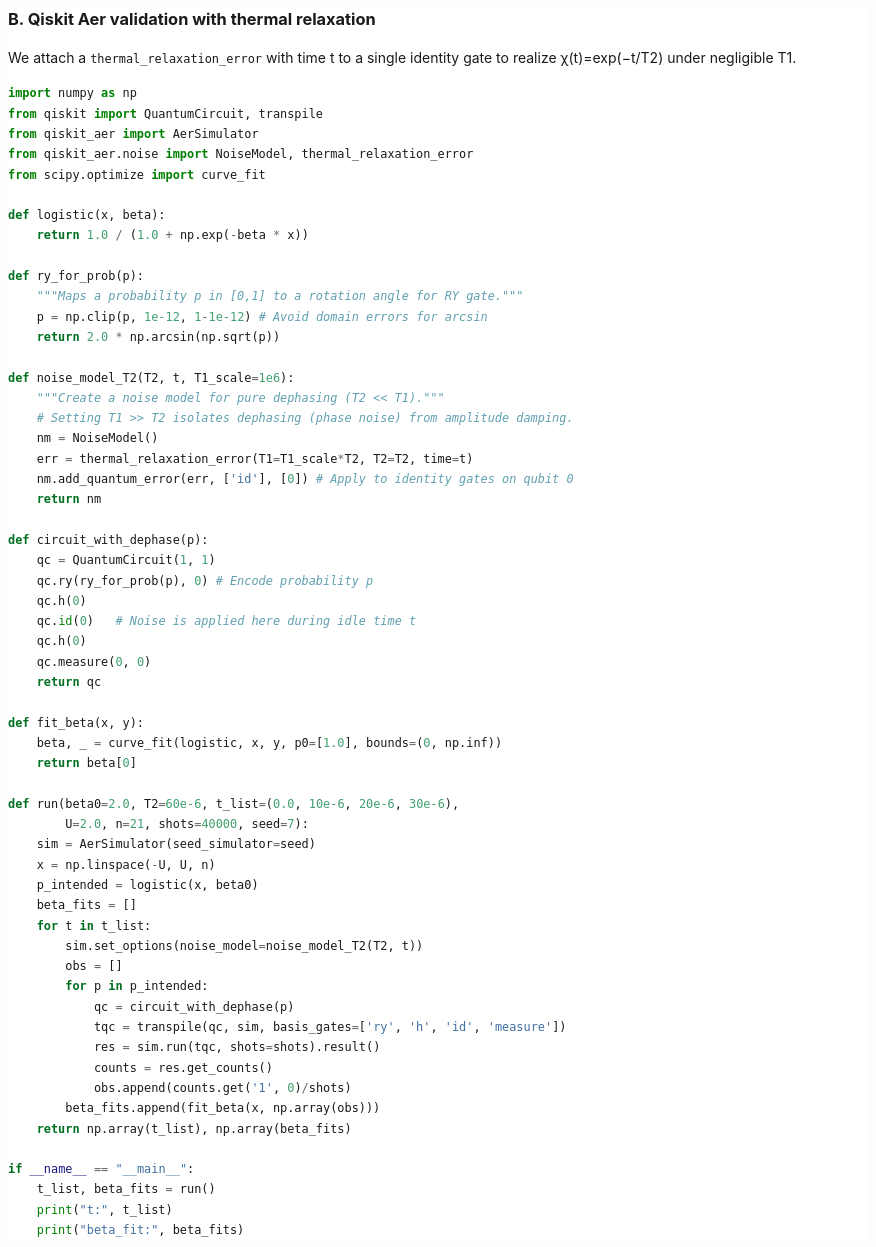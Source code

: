 ### B. Qiskit Aer validation with thermal relaxation
We attach a `thermal_relaxation_error` with time t to a single identity gate to realize χ(t)=exp(−t/T2) under negligible T1.

```python
import numpy as np
from qiskit import QuantumCircuit, transpile
from qiskit_aer import AerSimulator
from qiskit_aer.noise import NoiseModel, thermal_relaxation_error
from scipy.optimize import curve_fit

def logistic(x, beta):
    return 1.0 / (1.0 + np.exp(-beta * x))

def ry_for_prob(p):
    """Maps a probability p in [0,1] to a rotation angle for RY gate."""
    p = np.clip(p, 1e-12, 1-1e-12) # Avoid domain errors for arcsin
    return 2.0 * np.arcsin(np.sqrt(p))

def noise_model_T2(T2, t, T1_scale=1e6):
    """Create a noise model for pure dephasing (T2 << T1)."""
    # Setting T1 >> T2 isolates dephasing (phase noise) from amplitude damping.
    nm = NoiseModel()
    err = thermal_relaxation_error(T1=T1_scale*T2, T2=T2, time=t)
    nm.add_quantum_error(err, ['id'], [0]) # Apply to identity gates on qubit 0
    return nm

def circuit_with_dephase(p):
    qc = QuantumCircuit(1, 1)
    qc.ry(ry_for_prob(p), 0) # Encode probability p
    qc.h(0)
    qc.id(0)   # Noise is applied here during idle time t
    qc.h(0)
    qc.measure(0, 0)
    return qc

def fit_beta(x, y):
    beta, _ = curve_fit(logistic, x, y, p0=[1.0], bounds=(0, np.inf))
    return beta[0]

def run(beta0=2.0, T2=60e-6, t_list=(0.0, 10e-6, 20e-6, 30e-6),
        U=2.0, n=21, shots=40000, seed=7):
    sim = AerSimulator(seed_simulator=seed)
    x = np.linspace(-U, U, n)
    p_intended = logistic(x, beta0)
    beta_fits = []
    for t in t_list:
        sim.set_options(noise_model=noise_model_T2(T2, t))
        obs = []
        for p in p_intended:
            qc = circuit_with_dephase(p)
            tqc = transpile(qc, sim, basis_gates=['ry', 'h', 'id', 'measure'])
            res = sim.run(tqc, shots=shots).result()
            counts = res.get_counts()
            obs.append(counts.get('1', 0)/shots)
        beta_fits.append(fit_beta(x, np.array(obs)))
    return np.array(t_list), np.array(beta_fits)

if __name__ == "__main__":
    t_list, beta_fits = run()
    print("t:", t_list)
    print("beta_fit:", beta_fits)
```
